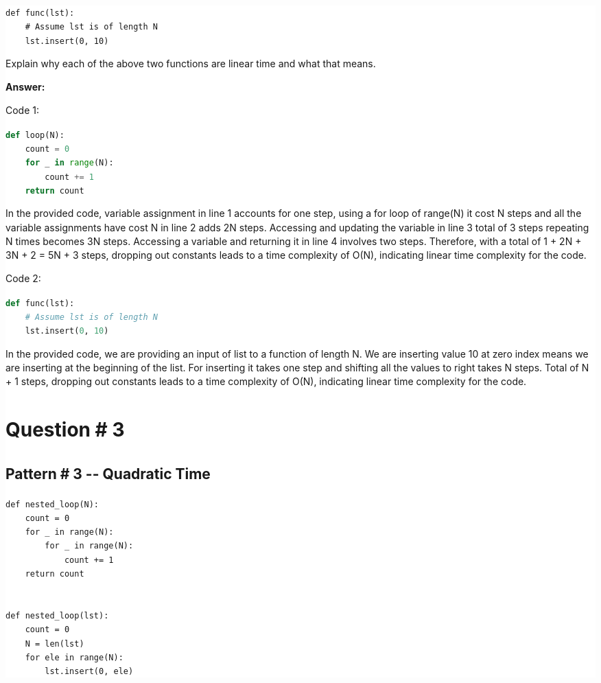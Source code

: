
    def func(lst):
        # Assume lst is of length N
        lst.insert(0, 10)
    

Explain why each of the above two functions are linear time and what that means.

**Answer:<br>**

Code 1:<br>
~~~python
def loop(N):
    count = 0
    for _ in range(N):
        count += 1
    return count
~~~
In the provided code, variable assignment in line 1 accounts for one step, using a for loop of range(N) it cost N steps and all the variable assignments have cost N in line 2 adds 2N steps. Accessing and updating the variable in line 3 total of 3 steps repeating N times becomes 3N steps. Accessing a variable and returning it in line 4 involves two steps. Therefore, with a total of 1 + 2N + 3N + 2 = 5N + 3 steps, dropping out constants leads to a time complexity of O(N), indicating linear time complexity for the code.

Code 2:
~~~python
def func(lst):
    # Assume lst is of length N
    lst.insert(0, 10)
~~~
In the provided code, we are providing an input of list to a function of length N. We are inserting value 10 at zero index means we are inserting at the beginning of the list. For inserting it takes one step and shifting all the values to right takes N steps. Total of 
N + 1 steps, dropping out constants leads to a time complexity of O(N), indicating linear time complexity for the code.


Question # 3
============

Pattern # 3 -- Quadratic Time
-----------------------------

    def nested_loop(N):
        count = 0
        for _ in range(N):
            for _ in range(N):
                count += 1
        return count
    

    def nested_loop(lst):
        count = 0
        N = len(lst)
        for ele in range(N):
            lst.insert(0, ele)
    